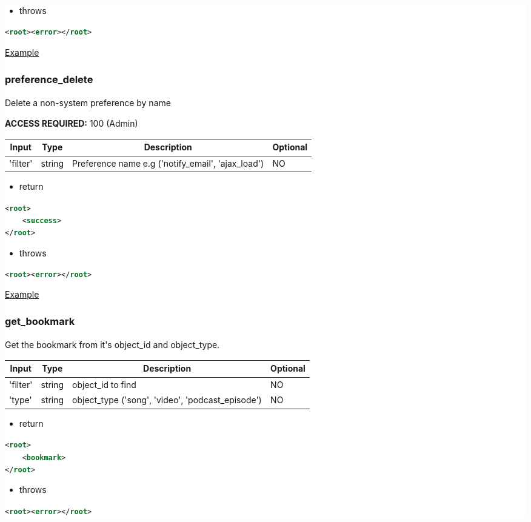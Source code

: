 * throws

```XML
<root><error></root>
```

[Example](https://raw.githubusercontent.com/ampache/python3-ampache/018d2c397e2bfef4b6e0a7792b7558bd20c814d0/docs/xml-responses/preference_edit.xml)

### preference_delete

Delete a non-system preference by name

**ACCESS REQUIRED:** 100 (Admin)

| Input    | Type   | Description                                       | Optional |
|----------|--------|---------------------------------------------------|----------|
| 'filter' | string | Preference name e.g ('notify_email', 'ajax_load') | NO       |

* return

```XML
<root>
    <success>
</root>
```

* throws

```XML
<root><error></root>
```

[Example](https://raw.githubusercontent.com/ampache/python3-ampache/018d2c397e2bfef4b6e0a7792b7558bd20c814d0/docs/xml-responses/preference_delete.xml)

### get_bookmark

Get the bookmark from it's object_id and object_type.

| Input    | Type   | Description                                       | Optional |
|----------|--------|---------------------------------------------------|----------|
| 'filter' | string | object_id to find                                 | NO       |
| 'type'   | string | object_type  ('song', 'video', 'podcast_episode') | NO       |

* return

```XML
<root>
    <bookmark>
</root>
```

* throws

```XML
<root><error></root>
```
